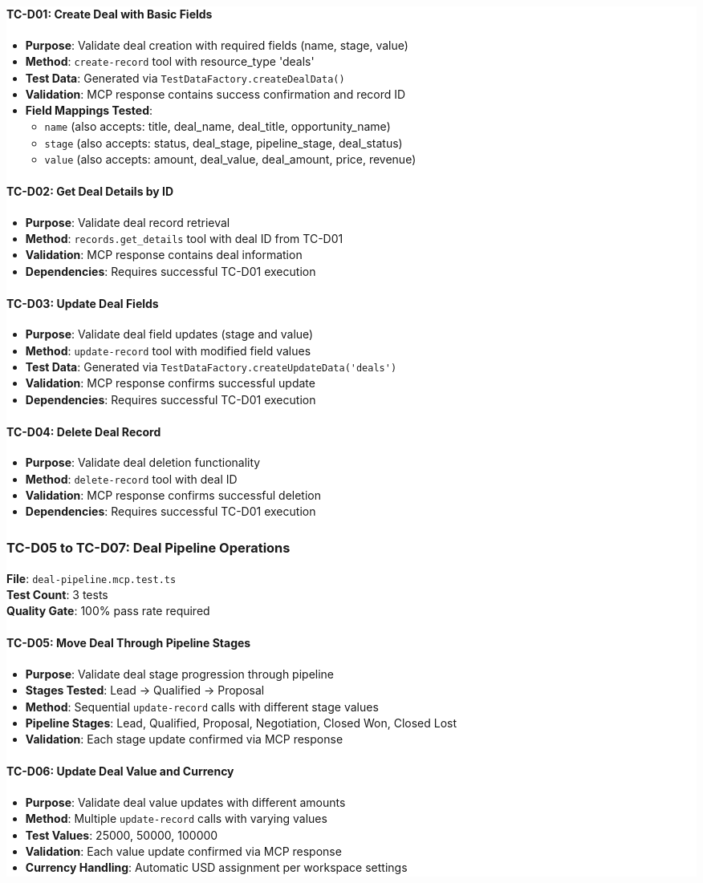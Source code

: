 #### TC-D01: Create Deal with Basic Fields

- **Purpose**: Validate deal creation with required fields (name, stage, value)
- **Method**: `create-record` tool with resource_type 'deals'
- **Test Data**: Generated via `TestDataFactory.createDealData()`
- **Validation**: MCP response contains success confirmation and record ID
- **Field Mappings Tested**:
  - `name` (also accepts: title, deal_name, deal_title, opportunity_name)
  - `stage` (also accepts: status, deal_stage, pipeline_stage, deal_status)
  - `value` (also accepts: amount, deal_value, deal_amount, price, revenue)

#### TC-D02: Get Deal Details by ID

- **Purpose**: Validate deal record retrieval
- **Method**: `records.get_details` tool with deal ID from TC-D01
- **Validation**: MCP response contains deal information
- **Dependencies**: Requires successful TC-D01 execution

#### TC-D03: Update Deal Fields

- **Purpose**: Validate deal field updates (stage and value)
- **Method**: `update-record` tool with modified field values
- **Test Data**: Generated via `TestDataFactory.createUpdateData('deals')`
- **Validation**: MCP response confirms successful update
- **Dependencies**: Requires successful TC-D01 execution

#### TC-D04: Delete Deal Record

- **Purpose**: Validate deal deletion functionality
- **Method**: `delete-record` tool with deal ID
- **Validation**: MCP response confirms successful deletion
- **Dependencies**: Requires successful TC-D01 execution

### TC-D05 to TC-D07: Deal Pipeline Operations

**File**: `deal-pipeline.mcp.test.ts`  
**Test Count**: 3 tests  
**Quality Gate**: 100% pass rate required

#### TC-D05: Move Deal Through Pipeline Stages

- **Purpose**: Validate deal stage progression through pipeline
- **Stages Tested**: Lead → Qualified → Proposal
- **Method**: Sequential `update-record` calls with different stage values
- **Pipeline Stages**: Lead, Qualified, Proposal, Negotiation, Closed Won, Closed Lost
- **Validation**: Each stage update confirmed via MCP response

#### TC-D06: Update Deal Value and Currency

- **Purpose**: Validate deal value updates with different amounts
- **Method**: Multiple `update-record` calls with varying values
- **Test Values**: 25000, 50000, 100000
- **Validation**: Each value update confirmed via MCP response
- **Currency Handling**: Automatic USD assignment per workspace settings
